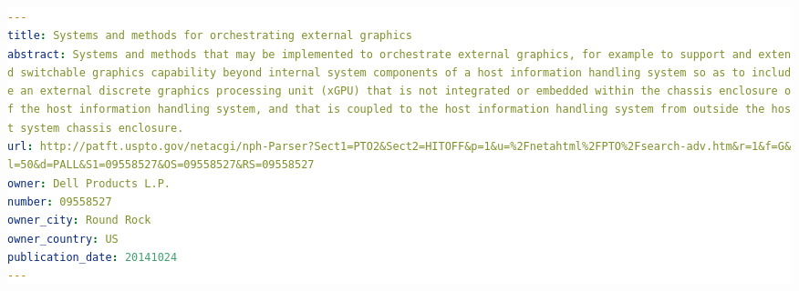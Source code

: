 ```yaml
---
title: Systems and methods for orchestrating external graphics
abstract: Systems and methods that may be implemented to orchestrate external graphics, for example to support and extend switchable graphics capability beyond internal system components of a host information handling system so as to include an external discrete graphics processing unit (xGPU) that is not integrated or embedded within the chassis enclosure of the host information handling system, and that is coupled to the host information handling system from outside the host system chassis enclosure.
url: http://patft.uspto.gov/netacgi/nph-Parser?Sect1=PTO2&Sect2=HITOFF&p=1&u=%2Fnetahtml%2FPTO%2Fsearch-adv.htm&r=1&f=G&l=50&d=PALL&S1=09558527&OS=09558527&RS=09558527
owner: Dell Products L.P.
number: 09558527
owner_city: Round Rock
owner_country: US
publication_date: 20141024
---
```

